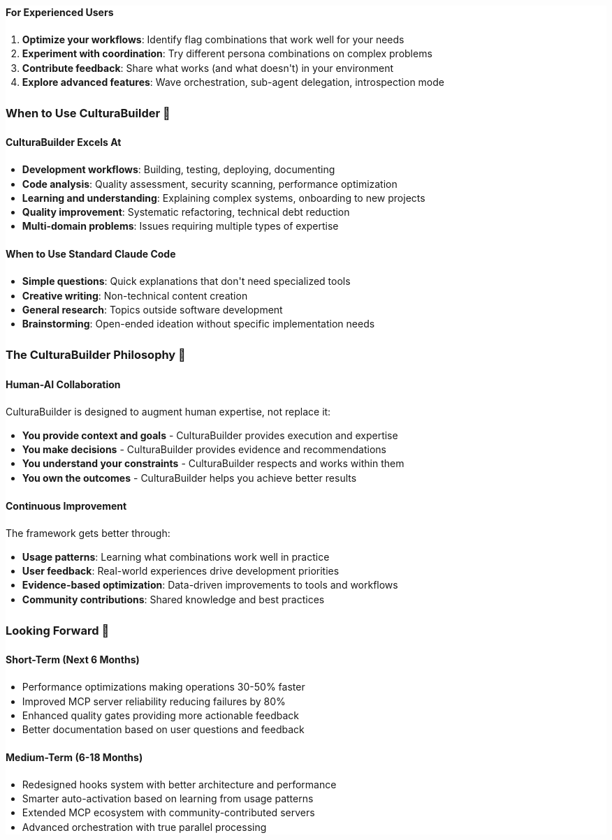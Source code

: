 #### For Experienced Users
1. **Optimize your workflows**: Identify flag combinations that work well for your needs
2. **Experiment with coordination**: Try different persona combinations on complex problems
3. **Contribute feedback**: Share what works (and what doesn't) in your environment
4. **Explore advanced features**: Wave orchestration, sub-agent delegation, introspection mode

### When to Use CulturaBuilder 🤔

#### CulturaBuilder Excels At
- **Development workflows**: Building, testing, deploying, documenting
- **Code analysis**: Quality assessment, security scanning, performance optimization
- **Learning and understanding**: Explaining complex systems, onboarding to new projects
- **Quality improvement**: Systematic refactoring, technical debt reduction
- **Multi-domain problems**: Issues requiring multiple types of expertise

#### When to Use Standard Claude Code
- **Simple questions**: Quick explanations that don't need specialized tools
- **Creative writing**: Non-technical content creation
- **General research**: Topics outside software development
- **Brainstorming**: Open-ended ideation without specific implementation needs

### The CulturaBuilder Philosophy 💭

#### Human-AI Collaboration
CulturaBuilder is designed to augment human expertise, not replace it:
- **You provide context and goals** - CulturaBuilder provides execution and expertise
- **You make decisions** - CulturaBuilder provides evidence and recommendations  
- **You understand your constraints** - CulturaBuilder respects and works within them
- **You own the outcomes** - CulturaBuilder helps you achieve better results

#### Continuous Improvement
The framework gets better through:
- **Usage patterns**: Learning what combinations work well in practice
- **User feedback**: Real-world experiences drive development priorities
- **Evidence-based optimization**: Data-driven improvements to tools and workflows
- **Community contributions**: Shared knowledge and best practices

### Looking Forward 🔮

#### Short-Term (Next 6 Months)
- Performance optimizations making operations 30-50% faster
- Improved MCP server reliability reducing failures by 80%
- Enhanced quality gates providing more actionable feedback
- Better documentation based on user questions and feedback

#### Medium-Term (6-18 Months)  
- Redesigned hooks system with better architecture and performance
- Smarter auto-activation based on learning from usage patterns
- Extended MCP ecosystem with community-contributed servers
- Advanced orchestration with true parallel processing
